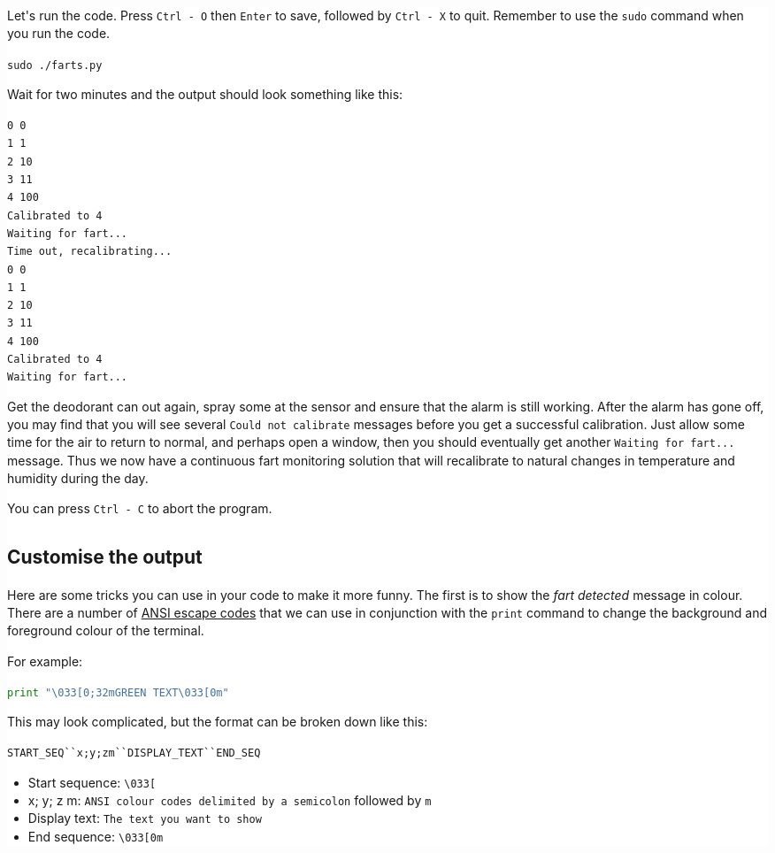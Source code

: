 Let's run the code. Press `Ctrl - O` then `Enter` to save, followed by `Ctrl - X` to quit.
Remember to use the `sudo` command when you run the code.

```
sudo ./farts.py
```

Wait for two minutes and the output should look something like this:

```
0 0
1 1
2 10
3 11
4 100
Calibrated to 4
Waiting for fart...
Time out, recalibrating...
0 0
1 1
2 10
3 11
4 100
Calibrated to 4
Waiting for fart...
```

Get the deodorant can out again, spray some at the sensor and ensure that the alarm is still working. After the alarm has gone off, you may find that you will see several `Could not calibrate` messages before you get a successful calibration. Just allow some time for the air to return to normal, and perhaps open a window, then you should eventually get another `Waiting for fart...` message. Thus we now have a continuous fart monitoring solution that will recalibrate to natural changes in temperature and humidity during the day.

You can press `Ctrl - C` to abort the program.

## Customise the output

Here are some tricks you can use in your code to make it more funny. The first is to show the *fart detected* message in colour. There are a number of [ANSI escape codes](http://en.wikipedia.org/wiki/ANSI_escape_code) that we can use in conjunction with the `print` command to change the background and foreground colour of the terminal.

For example:

```python
print "\033[0;32mGREEN TEXT\033[0m"
```

This may look complicated, but the format can be broken down like this:

`START_SEQ``x;y;zm``DISPLAY_TEXT``END_SEQ`

- Start sequence: `\033[`
- x; y; z m: `ANSI colour codes delimited by a semicolon` followed by `m`
- Display text: `The text you want to show`
- End sequence: `\033[0m`
